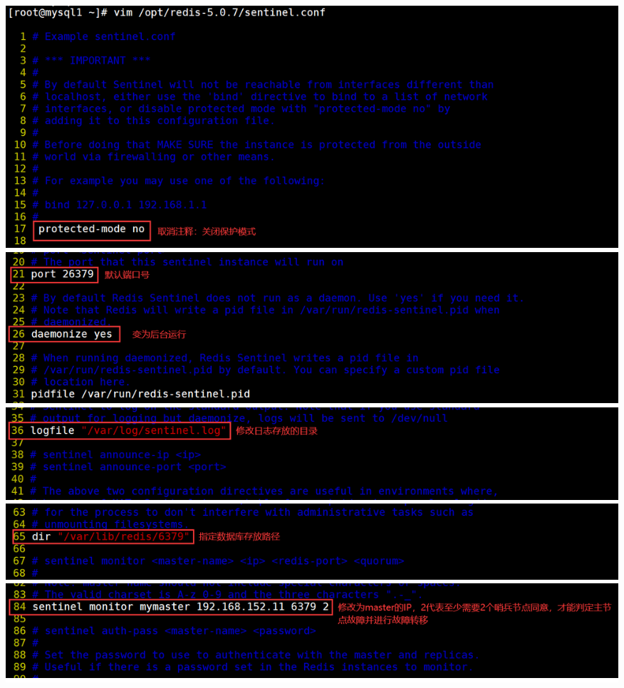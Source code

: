![](/media/pictures/hf/redis20.png)
![](/media/pictures/hf/redis21.png)
![](/media/pictures/hf/redis22.png)
![](/media/pictures/hf/redis23.png)
![](/media/pictures/hf/redis24.png)
